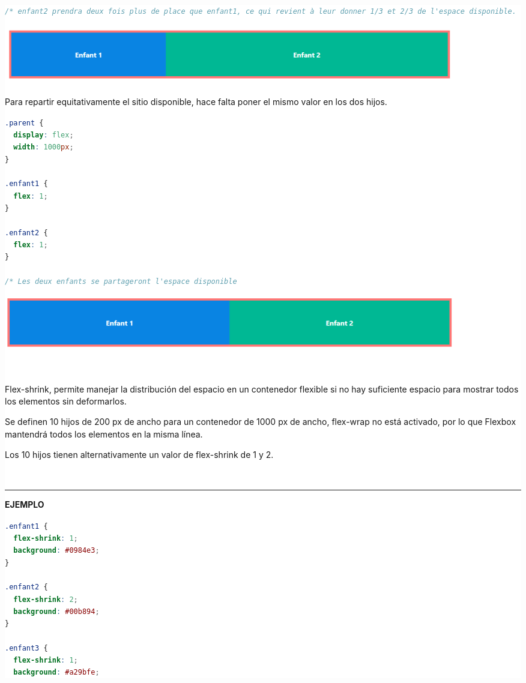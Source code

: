 ```css
/* enfant2 prendra deux fois plus de place que enfant1, ce qui revient à leur donner 1/3 et 2/3 de l'espace disponible.
```

![espacio distribuido equitativamente](./05-Flexbox/img/example_size_1_1.png)

Para repartir equitativamente el sitio disponible, hace falta poner el mismo valor en los dos hijos.

```css
.parent {
  display: flex;
  width: 1000px;
}

.enfant1 {
  flex: 1;
}

.enfant2 {
  flex: 1;
}

/* Les deux enfants se partageront l'espace disponible
```

![dos hijos se comparten el mismo espacio](./05-Flexbox/img/example_size_2_1.png)

<br>

Flex-shrink, permite manejar la distribución del espacio en un contenedor flexible si no hay suficiente espacio para mostrar todos los elementos sin deformarlos.

Se definen 10 hijos de 200 px de ancho para un contenedor de 1000 px de ancho, flex-wrap no está activado, por lo que Flexbox mantendrá todos los elementos en la misma línea.

Los 10 hijos tienen alternativamente un valor de flex-shrink de 1 y 2.

<br>

---

**EJEMPLO**

```css
.enfant1 {
  flex-shrink: 1;
  background: #0984e3;
}

.enfant2 {
  flex-shrink: 2;
  background: #00b894;
}

.enfant3 {
  flex-shrink: 1;
  background: #a29bfe;
```